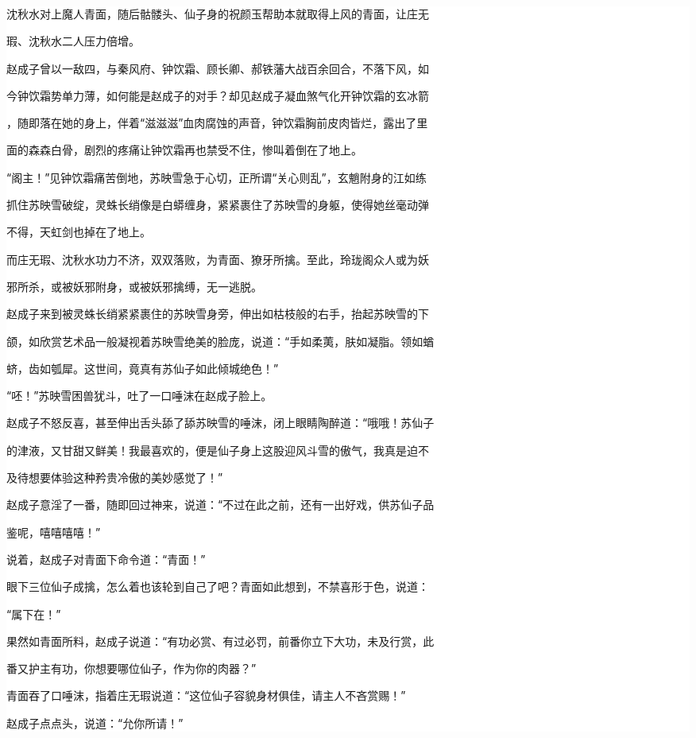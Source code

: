 沈秋水对上魔人青面，随后骷髅头、仙子身的祝颜玉帮助本就取得上风的青面，让庄无

瑕、沈秋水二人压力倍增。



赵成子曾以一敌四，与秦风府、钟饮霜、顾长卿、郝铁藩大战百余回合，不落下风，如

今钟饮霜势单力薄，如何能是赵成子的对手？却见赵成子凝血煞气化开钟饮霜的玄冰箭

，随即落在她的身上，伴着“滋滋滋”血肉腐蚀的声音，钟饮霜胸前皮肉皆烂，露出了里

面的森森白骨，剧烈的疼痛让钟饮霜再也禁受不住，惨叫着倒在了地上。



“阁主！”见钟饮霜痛苦倒地，苏映雪急于心切，正所谓“关心则乱”，玄魈附身的江如练

抓住苏映雪破绽，灵蛛长绡像是白蟒缠身，紧紧裹住了苏映雪的身躯，使得她丝毫动弹

不得，天虹剑也掉在了地上。



而庄无瑕、沈秋水功力不济，双双落败，为青面、獠牙所擒。至此，玲珑阁众人或为妖

邪所杀，或被妖邪附身，或被妖邪擒缚，无一逃脱。



赵成子来到被灵蛛长绡紧紧裹住的苏映雪身旁，伸出如枯枝般的右手，抬起苏映雪的下

颌，如欣赏艺术品一般凝视着苏映雪绝美的脸庞，说道：“手如柔荑，肤如凝脂。领如蝤

蛴，齿如瓠犀。这世间，竟真有苏仙子如此倾城绝色！”

“呸！”苏映雪困兽犹斗，吐了一口唾沫在赵成子脸上。



赵成子不怒反喜，甚至伸出舌头舔了舔苏映雪的唾沫，闭上眼睛陶醉道：“哦哦！苏仙子

的津液，又甘甜又鲜美！我最喜欢的，便是仙子身上这股迎风斗雪的傲气，我真是迫不

及待想要体验这种矜贵冷傲的美妙感觉了！”



赵成子意淫了一番，随即回过神来，说道：“不过在此之前，还有一出好戏，供苏仙子品

鉴呢，嘻嘻嘻嘻！”

说着，赵成子对青面下命令道：“青面！”



眼下三位仙子成擒，怎么着也该轮到自己了吧？青面如此想到，不禁喜形于色，说道：

“属下在！”



果然如青面所料，赵成子说道：“有功必赏、有过必罚，前番你立下大功，未及行赏，此

番又护主有功，你想要哪位仙子，作为你的肉器？”



青面吞了口唾沫，指着庄无瑕说道：“这位仙子容貌身材俱佳，请主人不吝赏赐！”

赵成子点点头，说道：“允你所请！”
